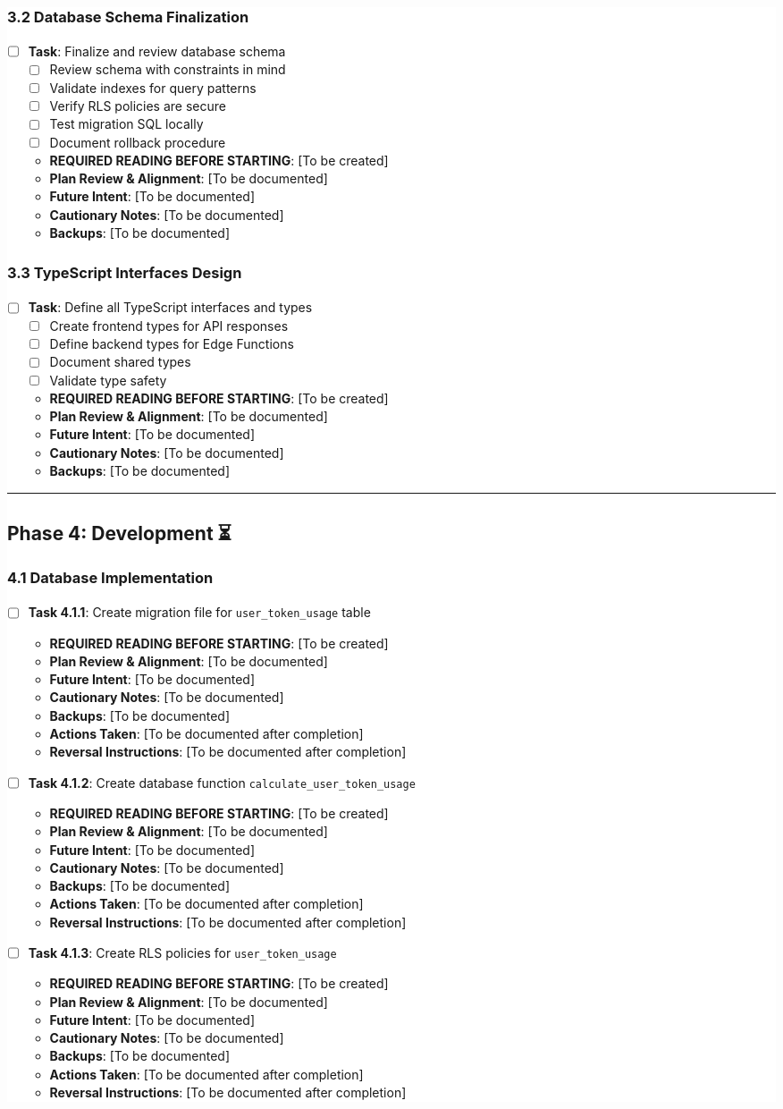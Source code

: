 ### 3.2 Database Schema Finalization
- [ ] **Task**: Finalize and review database schema
  - [ ] Review schema with constraints in mind
  - [ ] Validate indexes for query patterns
  - [ ] Verify RLS policies are secure
  - [ ] Test migration SQL locally
  - [ ] Document rollback procedure
  - **REQUIRED READING BEFORE STARTING**: [To be created]
  - **Plan Review & Alignment**: [To be documented]
  - **Future Intent**: [To be documented]
  - **Cautionary Notes**: [To be documented]
  - **Backups**: [To be documented]

### 3.3 TypeScript Interfaces Design
- [ ] **Task**: Define all TypeScript interfaces and types
  - [ ] Create frontend types for API responses
  - [ ] Define backend types for Edge Functions
  - [ ] Document shared types
  - [ ] Validate type safety
  - **REQUIRED READING BEFORE STARTING**: [To be created]
  - **Plan Review & Alignment**: [To be documented]
  - **Future Intent**: [To be documented]
  - **Cautionary Notes**: [To be documented]
  - **Backups**: [To be documented]

---

## Phase 4: Development ⏳

### 4.1 Database Implementation
- [ ] **Task 4.1.1**: Create migration file for `user_token_usage` table
  - **REQUIRED READING BEFORE STARTING**: [To be created]
  - **Plan Review & Alignment**: [To be documented]
  - **Future Intent**: [To be documented]
  - **Cautionary Notes**: [To be documented]
  - **Backups**: [To be documented]
  - **Actions Taken**: [To be documented after completion]
  - **Reversal Instructions**: [To be documented after completion]

- [ ] **Task 4.1.2**: Create database function `calculate_user_token_usage`
  - **REQUIRED READING BEFORE STARTING**: [To be created]
  - **Plan Review & Alignment**: [To be documented]
  - **Future Intent**: [To be documented]
  - **Cautionary Notes**: [To be documented]
  - **Backups**: [To be documented]
  - **Actions Taken**: [To be documented after completion]
  - **Reversal Instructions**: [To be documented after completion]

- [ ] **Task 4.1.3**: Create RLS policies for `user_token_usage`
  - **REQUIRED READING BEFORE STARTING**: [To be created]
  - **Plan Review & Alignment**: [To be documented]
  - **Future Intent**: [To be documented]
  - **Cautionary Notes**: [To be documented]
  - **Backups**: [To be documented]
  - **Actions Taken**: [To be documented after completion]
  - **Reversal Instructions**: [To be documented after completion]
